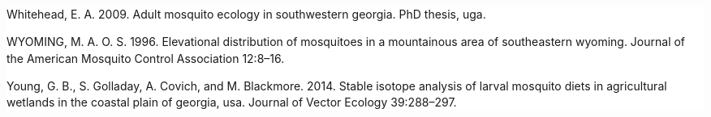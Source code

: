 Whitehead, E. A. 2009. Adult mosquito ecology in southwestern georgia. PhD thesis, uga.

WYOMING, M. A. O. S. 1996. Elevational distribution of mosquitoes in a mountainous area of southeastern wyoming. Journal of the American Mosquito Control Association 12:8–16.

Young, G. B., S. Golladay, A. Covich, and M. Blackmore. 2014. Stable isotope analysis of larval mosquito diets in agricultural wetlands in the coastal plain of georgia, usa. Journal of Vector Ecology 39:288–297.
